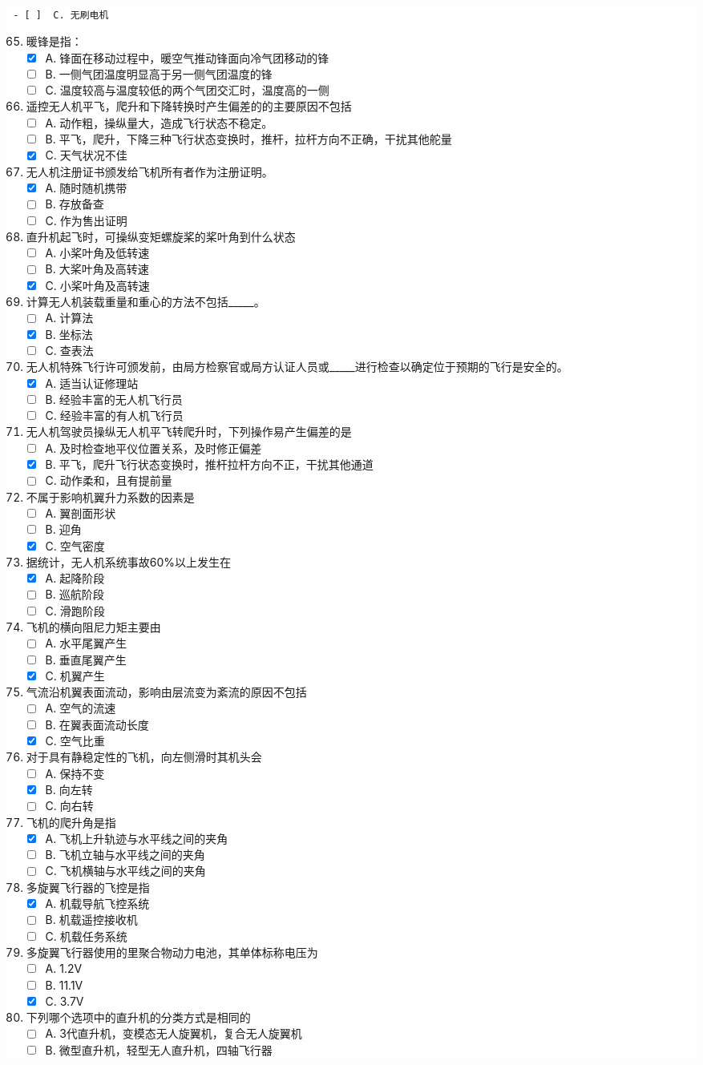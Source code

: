      - [ ]  C. 无刷电机
65. 暖锋是指：
     - [x]  A. 锋面在移动过程中，暖空气推动锋面向冷气团移动的锋
     - [ ]  B. 一侧气团温度明显高于另一侧气团温度的锋
     - [ ]  C. 温度较高与温度较低的两个气团交汇时，温度高的一侧
66. 遥控无人机平飞，爬升和下降转换时产生偏差的的主要原因不包括
     - [ ]  A. 动作粗，操纵量大，造成飞行状态不稳定。
     - [ ]  B. 平飞，爬升，下降三种飞行状态变换时，推杆，拉杆方向不正确，干扰其他舵量
     - [x]  C. 天气状况不佳
67. 无人机注册证书颁发给飞机所有者作为注册证明。
     - [x]  A. 随时随机携带
     - [ ]  B. 存放备查
     - [ ]  C. 作为售出证明
68. 直升机起飞时，可操纵变矩螺旋桨的桨叶角到什么状态
     - [ ]  A. 小桨叶角及低转速
     - [ ]  B. 大桨叶角及高转速
     - [x]  C. 小桨叶角及高转速
69. 计算无人机装载重量和重心的方法不包括_____。
     - [ ]  A. 计算法
     - [x]  B. 坐标法
     - [ ]  C. 查表法
70. 无人机特殊飞行许可颁发前，由局方检察官或局方认证人员或_____进行检查以确定位于预期的飞行是安全的。
     - [x]  A. 适当认证修理站
     - [ ]  B. 经验丰富的无人机飞行员
     - [ ]  C. 经验丰富的有人机飞行员
71. 无人机驾驶员操纵无人机平飞转爬升时，下列操作易产生偏差的是
     - [ ]  A. 及时检查地平仪位置关系，及时修正偏差
     - [x]  B. 平飞，爬升飞行状态变换时，推杆拉杆方向不正，干扰其他通道
     - [ ]  C. 动作柔和，且有提前量
72. 不属于影响机翼升力系数的因素是
     - [ ]  A. 翼剖面形状
     - [ ]  B. 迎角
     - [x]  C. 空气密度
73. 据统计，无人机系统事故60%以上发生在
     - [x]  A. 起降阶段
     - [ ]  B. 巡航阶段
     - [ ]  C. 滑跑阶段
74. 飞机的横向阻尼力矩主要由
     - [ ]  A. 水平尾翼产生
     - [ ]  B. 垂直尾翼产生
     - [x]  C. 机翼产生
75. 气流沿机翼表面流动，影响由层流变为紊流的原因不包括
     - [ ]  A. 空气的流速
     - [ ]  B. 在翼表面流动长度
     - [x]  C. 空气比重
76. 对于具有静稳定性的飞机，向左侧滑时其机头会
     - [ ]  A. 保持不变
     - [x]  B. 向左转
     - [ ]  C. 向右转
77. 飞机的爬升角是指
     - [x]  A. 飞机上升轨迹与水平线之间的夹角
     - [ ]  B. 飞机立轴与水平线之间的夹角
     - [ ]  C. 飞机横轴与水平线之间的夹角
78. 多旋翼飞行器的飞控是指
     - [x]  A. 机载导航飞控系统
     - [ ]  B. 机载遥控接收机
     - [ ]  C. 机载任务系统
79. 多旋翼飞行器使用的里聚合物动力电池，其单体标称电压为
     - [ ]  A. 1.2V
     - [ ]  B. 11.1V
     - [x]  C. 3.7V
80. 下列哪个选项中的直升机的分类方式是相同的
     - [ ]  A. 3代直升机，变模态无人旋翼机，复合无人旋翼机
     - [ ]  B. 微型直升机，轻型无人直升机，四轴飞行器